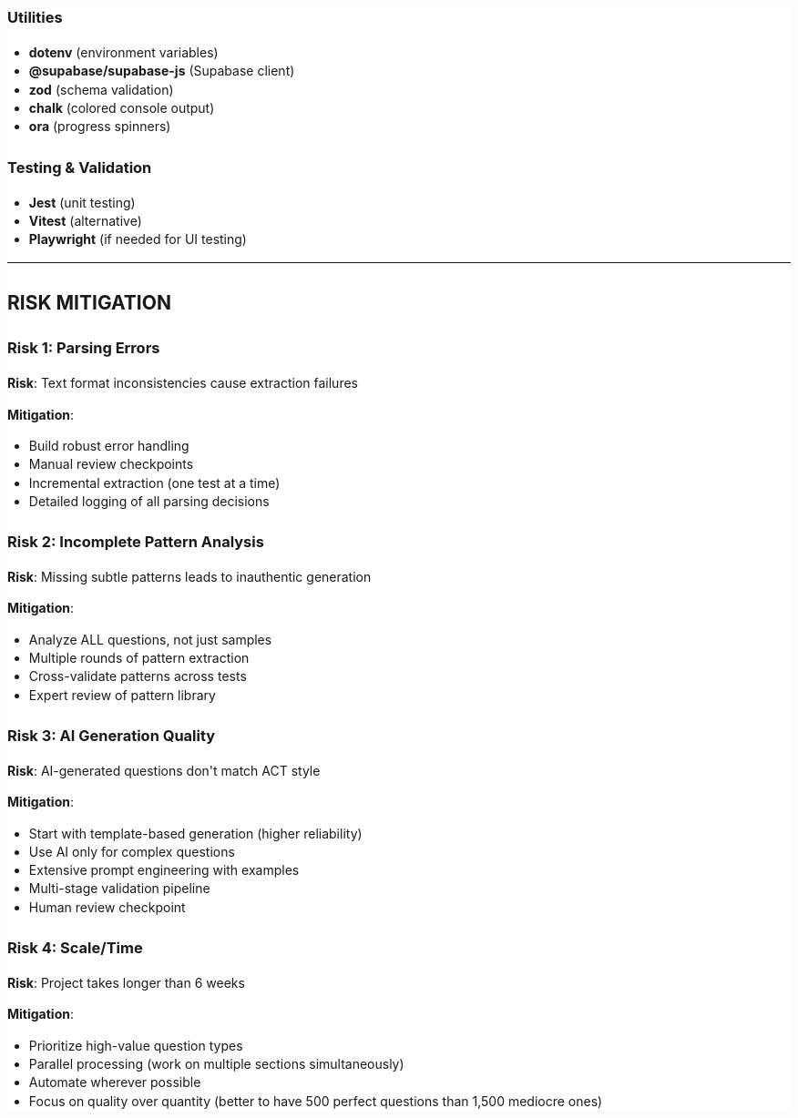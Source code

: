 ### Utilities
- **dotenv** (environment variables)
- **@supabase/supabase-js** (Supabase client)
- **zod** (schema validation)
- **chalk** (colored console output)
- **ora** (progress spinners)

### Testing & Validation
- **Jest** (unit testing)
- **Vitest** (alternative)
- **Playwright** (if needed for UI testing)

---

## RISK MITIGATION

### Risk 1: Parsing Errors
**Risk**: Text format inconsistencies cause extraction failures

**Mitigation**:
- Build robust error handling
- Manual review checkpoints
- Incremental extraction (one test at a time)
- Detailed logging of all parsing decisions

### Risk 2: Incomplete Pattern Analysis
**Risk**: Missing subtle patterns leads to inauthentic generation

**Mitigation**:
- Analyze ALL questions, not just samples
- Multiple rounds of pattern extraction
- Cross-validate patterns across tests
- Expert review of pattern library

### Risk 3: AI Generation Quality
**Risk**: AI-generated questions don't match ACT style

**Mitigation**:
- Start with template-based generation (higher reliability)
- Use AI only for complex questions
- Extensive prompt engineering with examples
- Multi-stage validation pipeline
- Human review checkpoint

### Risk 4: Scale/Time
**Risk**: Project takes longer than 6 weeks

**Mitigation**:
- Prioritize high-value question types
- Parallel processing (work on multiple sections simultaneously)
- Automate wherever possible
- Focus on quality over quantity (better to have 500 perfect questions than 1,500 mediocre ones)
